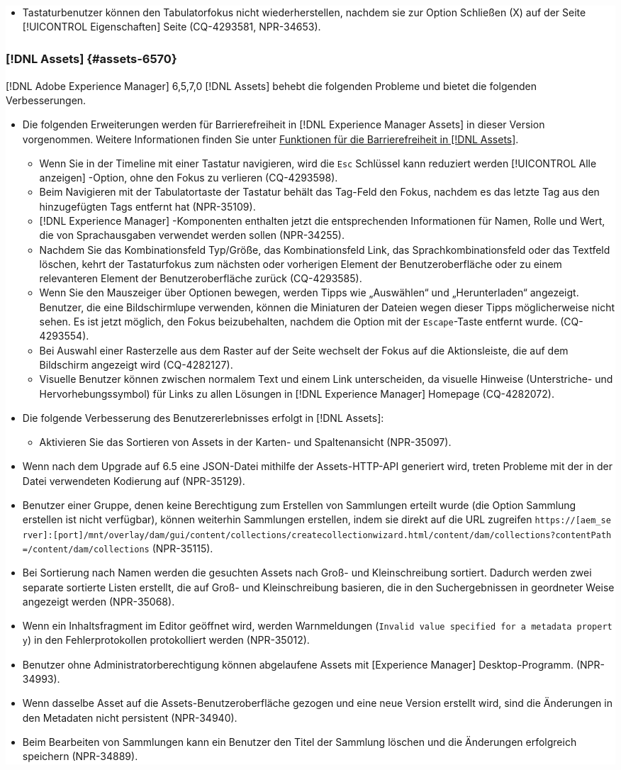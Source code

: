 * Tastaturbenutzer können den Tabulatorfokus nicht wiederherstellen, nachdem sie zur Option Schließen (X) auf der Seite [!UICONTROL Eigenschaften] Seite (CQ-4293581, NPR-34653).

### [!DNL Assets] {#assets-6570}

[!DNL Adobe Experience Manager] 6,5,7,0 [!DNL Assets] behebt die folgenden Probleme und bietet die folgenden Verbesserungen.

* Die folgenden Erweiterungen werden für Barrierefreiheit in [!DNL Experience Manager Assets] in dieser Version vorgenommen. Weitere Informationen finden Sie unter [Funktionen für die Barrierefreiheit in [!DNL Assets]](/help/assets/accessibility.md).

   * Wenn Sie in der Timeline mit einer Tastatur navigieren, wird die `Esc` Schlüssel kann reduziert werden [!UICONTROL Alle anzeigen] -Option, ohne den Fokus zu verlieren (CQ-4293598).
   * Beim Navigieren mit der Tabulatortaste der Tastatur behält das Tag-Feld den Fokus, nachdem es das letzte Tag aus den hinzugefügten Tags entfernt hat (NPR-35109).
   * [!DNL Experience Manager] -Komponenten enthalten jetzt die entsprechenden Informationen für Namen, Rolle und Wert, die von Sprachausgaben verwendet werden sollen (NPR-34255).
   * Nachdem Sie das Kombinationsfeld Typ/Größe, das Kombinationsfeld Link, das Sprachkombinationsfeld oder das Textfeld löschen, kehrt der Tastaturfokus zum nächsten oder vorherigen Element der Benutzeroberfläche oder zu einem relevanteren Element der Benutzeroberfläche zurück (CQ-4293585).
   * Wenn Sie den Mauszeiger über Optionen bewegen, werden Tipps wie „Auswählen“ und „Herunterladen“ angezeigt. Benutzer, die eine Bildschirmlupe verwenden, können die Miniaturen der Dateien wegen dieser Tipps möglicherweise nicht sehen. Es ist jetzt möglich, den Fokus beizubehalten, nachdem die Option mit der `Escape`-Taste entfernt wurde. (CQ-4293554).
   * Bei Auswahl einer Rasterzelle aus dem Raster auf der Seite wechselt der Fokus auf die Aktionsleiste, die auf dem Bildschirm angezeigt wird (CQ-4282127).
   * Visuelle Benutzer können zwischen normalem Text und einem Link unterscheiden, da visuelle Hinweise (Unterstriche- und Hervorhebungssymbol) für Links zu allen Lösungen in [!DNL Experience Manager] Homepage (CQ-4282072).

* Die folgende Verbesserung des Benutzererlebnisses erfolgt in [!DNL Assets]:

   * Aktivieren Sie das Sortieren von Assets in der Karten- und Spaltenansicht (NPR-35097).

* Wenn nach dem Upgrade auf 6.5 eine JSON-Datei mithilfe der Assets-HTTP-API generiert wird, treten Probleme mit der in der Datei verwendeten Kodierung auf (NPR-35129).

* Benutzer einer Gruppe, denen keine Berechtigung zum Erstellen von Sammlungen erteilt wurde (die Option Sammlung erstellen ist nicht verfügbar), können weiterhin Sammlungen erstellen, indem sie direkt auf die URL zugreifen `https://[aem_server]:[port]/mnt/overlay/dam/gui/content/collections/createcollectionwizard.html/content/dam/collections?contentPath=/content/dam/collections` (NPR-35115).

* Bei Sortierung nach Namen werden die gesuchten Assets nach Groß- und Kleinschreibung sortiert. Dadurch werden zwei separate sortierte Listen erstellt, die auf Groß- und Kleinschreibung basieren, die in den Suchergebnissen in geordneter Weise angezeigt werden (NPR-35068).

* Wenn ein Inhaltsfragment im Editor geöffnet wird, werden Warnmeldungen (`Invalid value specified for a metadata property`) in den Fehlerprotokollen protokolliert werden (NPR-35012).

* Benutzer ohne Administratorberechtigung können abgelaufene Assets mit [Experience Manager] Desktop-Programm. (NPR-34993).

* Wenn dasselbe Asset auf die Assets-Benutzeroberfläche gezogen und eine neue Version erstellt wird, sind die Änderungen in den Metadaten nicht persistent (NPR-34940).

* Beim Bearbeiten von Sammlungen kann ein Benutzer den Titel der Sammlung löschen und die Änderungen erfolgreich speichern (NPR-34889).

